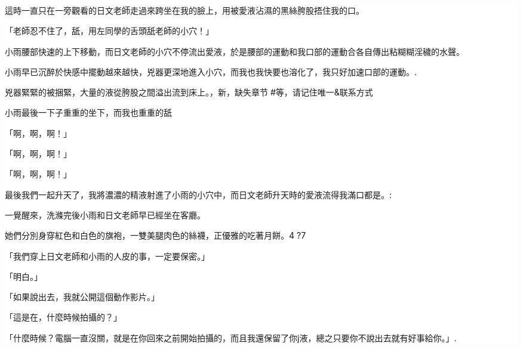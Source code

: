 



這時一直只在一旁觀看的日文老師走過來跨坐在我的臉上，用被愛液沾濕的黑絲胯股捂住我的口。





「老師忍不住了，舐，用左同學的舌頭舐老師的小穴！」





小雨腰部快速的上下移動，而日文老師的小穴不停流出愛液，於是腰部的運動和我口部的運動合各自傳出粘糊糊淫穢的水聲。



小雨早已沉醉於快感中擺動越來越快，兇器更深地進入小穴，而我也我快要也溶化了，我只好加速口部的運動。.



兇器緊緊的被捆緊，大量的液從胯股之間溢出流到床上。，新，缺失章节 #等，请记住唯一&联系方式



小雨最後一下子重重的坐下，而我也重重的舐



「啊，啊，啊！」



「啊，啊，啊！」



「啊，啊，啊！」



最後我們一起升天了，我將濃濃的精液射進了小雨的小穴中，而日文老師升天時的愛液流得我滿口都是。:







一覺醒來，洗滌完後小雨和日文老師早已經坐在客廳。



她們分別身穿紅色和白色的旗袍，一雙美腿肉色的絲襪，正優雅的吃著月餅。4 ?7



「我們穿上日文老師和小雨的人皮的事，一定要保密。」



「明白。」



「如果說出去，我就公開這個動作影片。」



「這是在，什麼時候拍攝的？」



「什麼時候？電腦一直沒關，就是在你回來之前開始拍攝的，而且我還保留了你j液，總之只要你不說出去就有好事給你。」.

